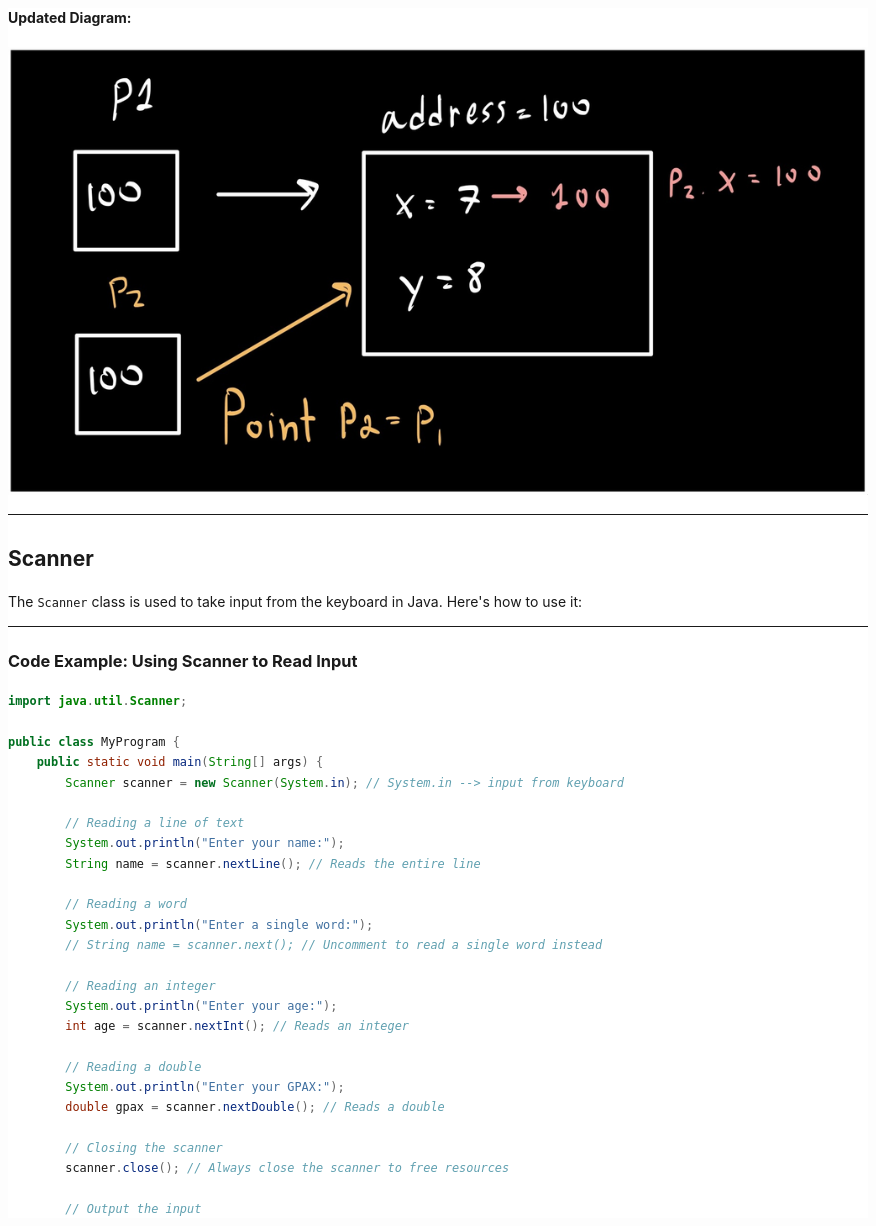 #### Updated Diagram:

<img src="./scr/img/img02.jpg" alt="Updated Store by Value and Store by Address Diagram" style="width:100%; height:auto;" />

---

## Scanner

The `Scanner` class is used to take input from the keyboard in Java. Here's how to use it:

---

### Code Example: Using Scanner to Read Input

```java
import java.util.Scanner;

public class MyProgram {
    public static void main(String[] args) {
        Scanner scanner = new Scanner(System.in); // System.in --> input from keyboard

        // Reading a line of text
        System.out.println("Enter your name:");
        String name = scanner.nextLine(); // Reads the entire line

        // Reading a word
        System.out.println("Enter a single word:");
        // String name = scanner.next(); // Uncomment to read a single word instead

        // Reading an integer
        System.out.println("Enter your age:");
        int age = scanner.nextInt(); // Reads an integer

        // Reading a double
        System.out.println("Enter your GPAX:");
        double gpax = scanner.nextDouble(); // Reads a double

        // Closing the scanner
        scanner.close(); // Always close the scanner to free resources

        // Output the input
```